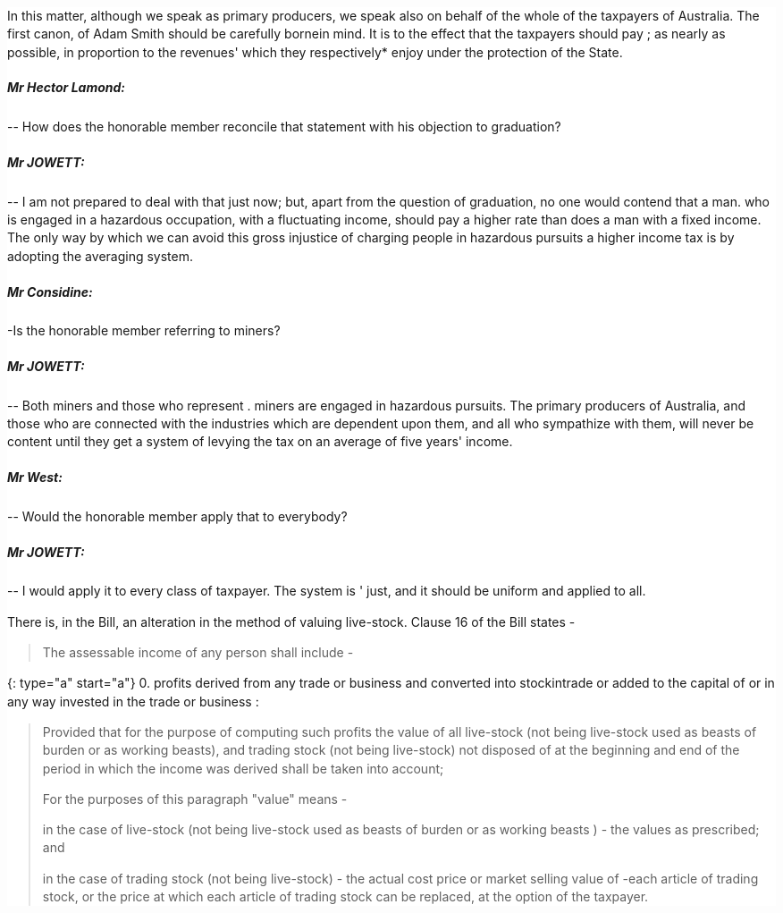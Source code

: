 In this matter, although we speak as primary producers, we speak also on behalf of the whole of the taxpayers of Australia. The first canon, of Adam Smith should be carefully bornein mind. It is to the effect that the taxpayers should pay ; as nearly as possible, in proportion to the revenues' which they respectively* enjoy under the protection of the State. 

##### Mr Hector Lamond:

-- How does the honorable member reconcile that statement with his objection to graduation? 

##### Mr JOWETT:

-- I am not prepared to deal with that just now; but, apart from the question of graduation, no one would contend that a man. who is engaged in a hazardous occupation, with a fluctuating income, should pay a higher rate than does a man with a fixed income. The only way by which we can avoid this gross injustice of charging people in hazardous pursuits a higher income tax is by adopting the averaging system. 

##### Mr Considine:

-Is the honorable member referring to miners? 

##### Mr JOWETT:

-- Both miners and those who represent . miners are engaged in hazardous pursuits. The primary producers of Australia, and those who are connected with the industries which are dependent upon them, and all who sympathize with them, will never be content until they get a system of levying the tax on an average of five years' income. 

##### Mr West:

-- Would the honorable member apply that to everybody? 

##### Mr JOWETT:

-- I would apply it to every class of taxpayer. The system is ' just, and it should be uniform and applied to all. 

There is, in the Bill, an alteration in the method of valuing live-stock. Clause 16 of the Bill states - 

  >The assessable income of any person shall include - 

{: type="a" start="a"}
0. profits derived from any trade or business and converted into stockintrade or added to the capital of or in any way invested in the trade or business : 

  >Provided that for the purpose of computing such profits the value of all live-stock (not being live-stock used as beasts of burden or as working beasts), and trading stock (not being live-stock) not disposed of at the beginning and end of the period in which the income was derived shall be taken into account; 
  >
  >For the purposes of this paragraph "value" means - 
  >
  >in the case of live-stock (not being live-stock used as beasts of burden or as working beasts ) - the values as prescribed; and 
  >
  >in the case of trading stock (not being live-stock) - the actual cost price or market selling value of -each article of trading stock, or the price at which each article of trading stock can be replaced, at the option of the taxpayer. 
